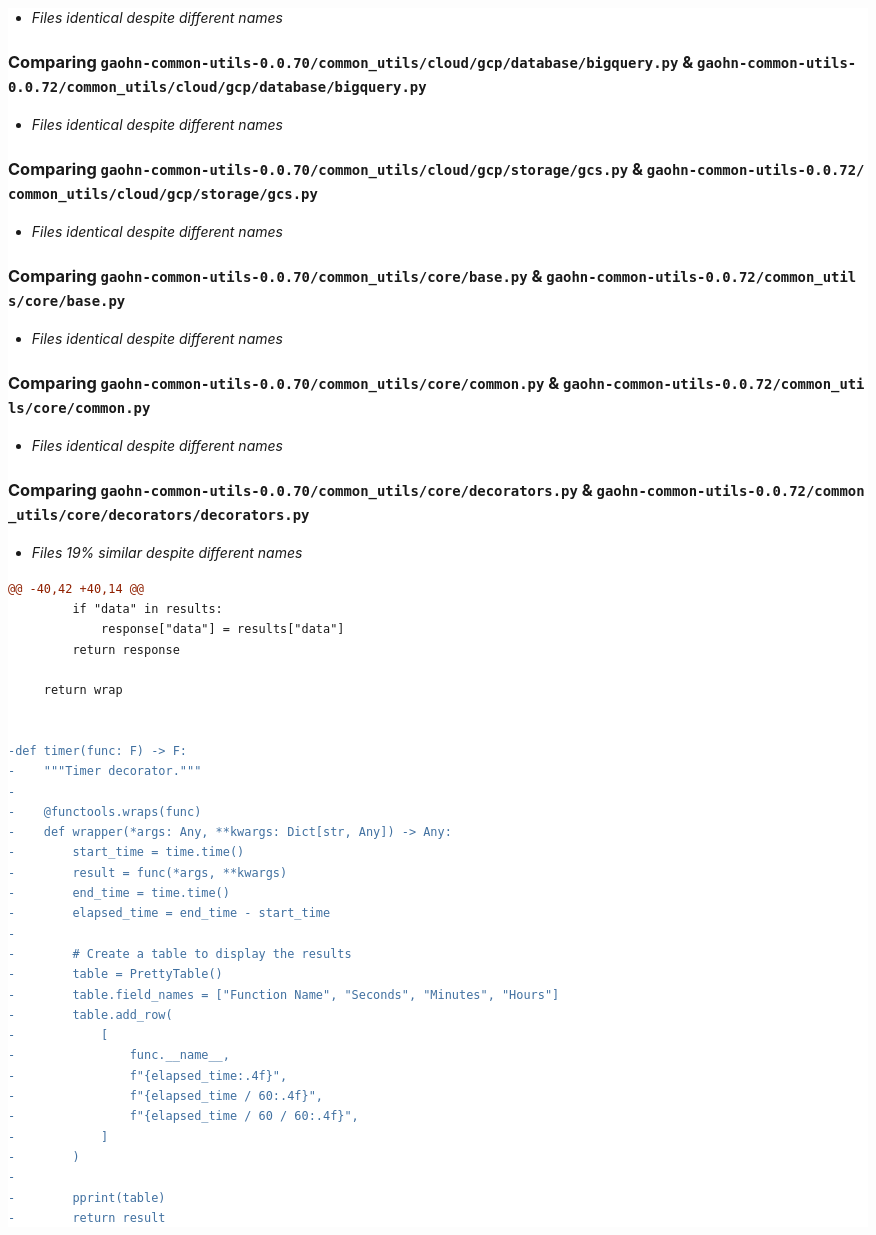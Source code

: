 * *Files identical despite different names*

### Comparing `gaohn-common-utils-0.0.70/common_utils/cloud/gcp/database/bigquery.py` & `gaohn-common-utils-0.0.72/common_utils/cloud/gcp/database/bigquery.py`

 * *Files identical despite different names*

### Comparing `gaohn-common-utils-0.0.70/common_utils/cloud/gcp/storage/gcs.py` & `gaohn-common-utils-0.0.72/common_utils/cloud/gcp/storage/gcs.py`

 * *Files identical despite different names*

### Comparing `gaohn-common-utils-0.0.70/common_utils/core/base.py` & `gaohn-common-utils-0.0.72/common_utils/core/base.py`

 * *Files identical despite different names*

### Comparing `gaohn-common-utils-0.0.70/common_utils/core/common.py` & `gaohn-common-utils-0.0.72/common_utils/core/common.py`

 * *Files identical despite different names*

### Comparing `gaohn-common-utils-0.0.70/common_utils/core/decorators.py` & `gaohn-common-utils-0.0.72/common_utils/core/decorators/decorators.py`

 * *Files 19% similar despite different names*

```diff
@@ -40,42 +40,14 @@
         if "data" in results:
             response["data"] = results["data"]
         return response
 
     return wrap
 
 
-def timer(func: F) -> F:
-    """Timer decorator."""
-
-    @functools.wraps(func)
-    def wrapper(*args: Any, **kwargs: Dict[str, Any]) -> Any:
-        start_time = time.time()
-        result = func(*args, **kwargs)
-        end_time = time.time()
-        elapsed_time = end_time - start_time
-
-        # Create a table to display the results
-        table = PrettyTable()
-        table.field_names = ["Function Name", "Seconds", "Minutes", "Hours"]
-        table.add_row(
-            [
-                func.__name__,
-                f"{elapsed_time:.4f}",
-                f"{elapsed_time / 60:.4f}",
-                f"{elapsed_time / 60 / 60:.4f}",
-            ]
-        )
-
-        pprint(table)
-        return result
```
